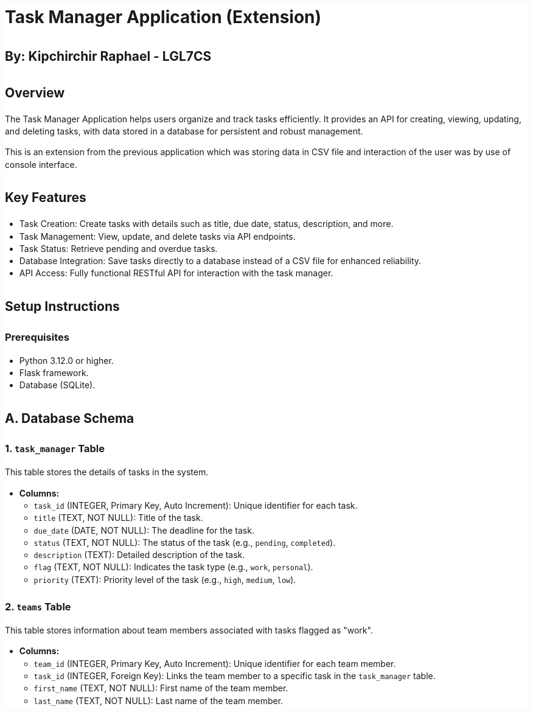 # Task Manager Application (Extension)
## By: Kipchirchir Raphael - LGL7CS

## Overview
The Task Manager Application helps users organize and track tasks efficiently. It provides an API for creating, viewing, updating, and deleting tasks, with data stored in a database for persistent and robust management.

This is an extension from the previous application which was storing data in CSV file and interaction of the user was by use of console interface.

## Key Features
- Task Creation: Create tasks with details such as title, due date, status, description, and more.
- Task Management: View, update, and delete tasks via API endpoints.
- Task Status: Retrieve pending and overdue tasks.
- Database Integration: Save tasks directly to a database instead of a CSV file for enhanced reliability.
- API Access: Fully functional RESTful API for interaction with the task manager.

## Setup Instructions

### Prerequisites
- Python 3.12.0 or higher.
- Flask framework.
- Database (SQLite).

## A. Database Schema

### 1. **`task_manager` Table**
This table stores the details of tasks in the system.

- **Columns:**
  - `task_id` (INTEGER, Primary Key, Auto Increment): Unique identifier for each task.
  - `title` (TEXT, NOT NULL): Title of the task.
  - `due_date` (DATE, NOT NULL): The deadline for the task.
  - `status` (TEXT, NOT NULL): The status of the task (e.g., `pending`, `completed`).
  - `description` (TEXT): Detailed description of the task.
  - `flag` (TEXT, NOT NULL): Indicates the task type (e.g., `work`, `personal`).
  - `priority` (TEXT): Priority level of the task (e.g., `high`, `medium`, `low`).

### 2. **`teams` Table**
This table stores information about team members associated with tasks flagged as "work".

- **Columns:**
  - `team_id` (INTEGER, Primary Key, Auto Increment): Unique identifier for each team member.
  - `task_id` (INTEGER, Foreign Key): Links the team member to a specific task in the `task_manager` table.
  - `first_name` (TEXT, NOT NULL): First name of the team member.
  - `last_name` (TEXT, NOT NULL): Last name of the team member.
